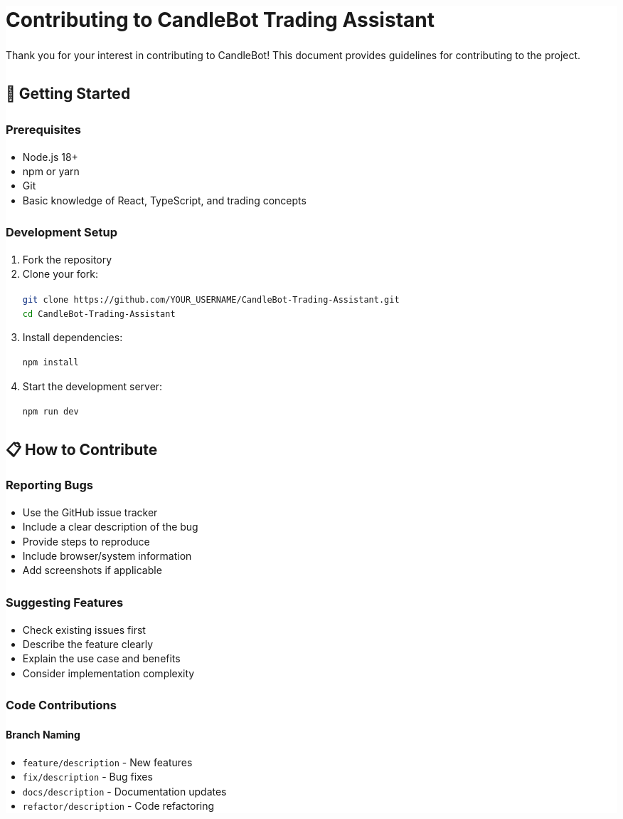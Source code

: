 # Contributing to CandleBot Trading Assistant

Thank you for your interest in contributing to CandleBot! This document provides guidelines for contributing to the project.

## 🚀 Getting Started

### Prerequisites
- Node.js 18+ 
- npm or yarn
- Git
- Basic knowledge of React, TypeScript, and trading concepts

### Development Setup
1. Fork the repository
2. Clone your fork:
   ```bash
   git clone https://github.com/YOUR_USERNAME/CandleBot-Trading-Assistant.git
   cd CandleBot-Trading-Assistant
   ```
3. Install dependencies:
   ```bash
   npm install
   ```
4. Start the development server:
   ```bash
   npm run dev
   ```

## 📋 How to Contribute

### Reporting Bugs
- Use the GitHub issue tracker
- Include a clear description of the bug
- Provide steps to reproduce
- Include browser/system information
- Add screenshots if applicable

### Suggesting Features
- Check existing issues first
- Describe the feature clearly
- Explain the use case and benefits
- Consider implementation complexity

### Code Contributions

#### Branch Naming
- `feature/description` - New features
- `fix/description` - Bug fixes
- `docs/description` - Documentation updates
- `refactor/description` - Code refactoring
